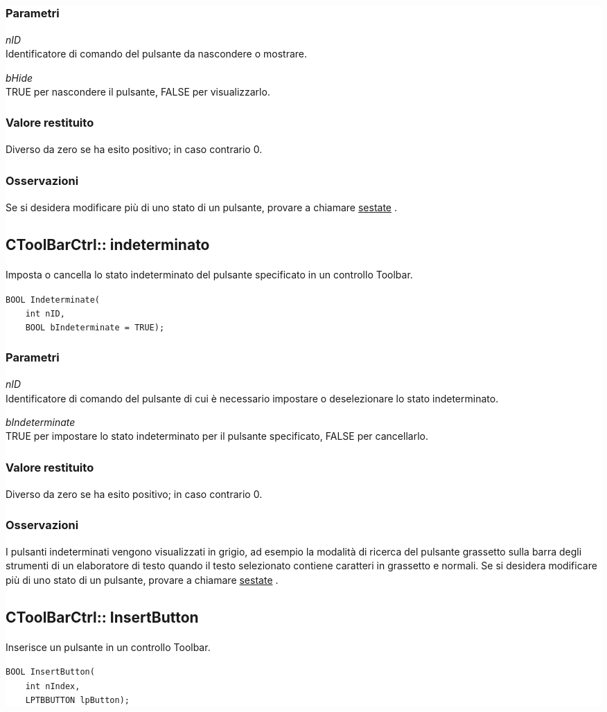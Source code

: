 ### <a name="parameters"></a>Parametri

*nID*<br/>
Identificatore di comando del pulsante da nascondere o mostrare.

*bHide*<br/>
TRUE per nascondere il pulsante, FALSE per visualizzarlo.

### <a name="return-value"></a>Valore restituito

Diverso da zero se ha esito positivo; in caso contrario 0.

### <a name="remarks"></a>Osservazioni

Se si desidera modificare più di uno stato di un pulsante, provare a chiamare [sestate](#setstate) .

## <a name="ctoolbarctrlindeterminate"></a><a name="indeterminate"></a> CToolBarCtrl:: indeterminato

Imposta o cancella lo stato indeterminato del pulsante specificato in un controllo Toolbar.

```
BOOL Indeterminate(
    int nID,
    BOOL bIndeterminate = TRUE);
```

### <a name="parameters"></a>Parametri

*nID*<br/>
Identificatore di comando del pulsante di cui è necessario impostare o deselezionare lo stato indeterminato.

*bIndeterminate*<br/>
TRUE per impostare lo stato indeterminato per il pulsante specificato, FALSE per cancellarlo.

### <a name="return-value"></a>Valore restituito

Diverso da zero se ha esito positivo; in caso contrario 0.

### <a name="remarks"></a>Osservazioni

I pulsanti indeterminati vengono visualizzati in grigio, ad esempio la modalità di ricerca del pulsante grassetto sulla barra degli strumenti di un elaboratore di testo quando il testo selezionato contiene caratteri in grassetto e normali. Se si desidera modificare più di uno stato di un pulsante, provare a chiamare [sestate](#setstate) .

## <a name="ctoolbarctrlinsertbutton"></a><a name="insertbutton"></a> CToolBarCtrl:: InsertButton

Inserisce un pulsante in un controllo Toolbar.

```
BOOL InsertButton(
    int nIndex,
    LPTBBUTTON lpButton);
```
